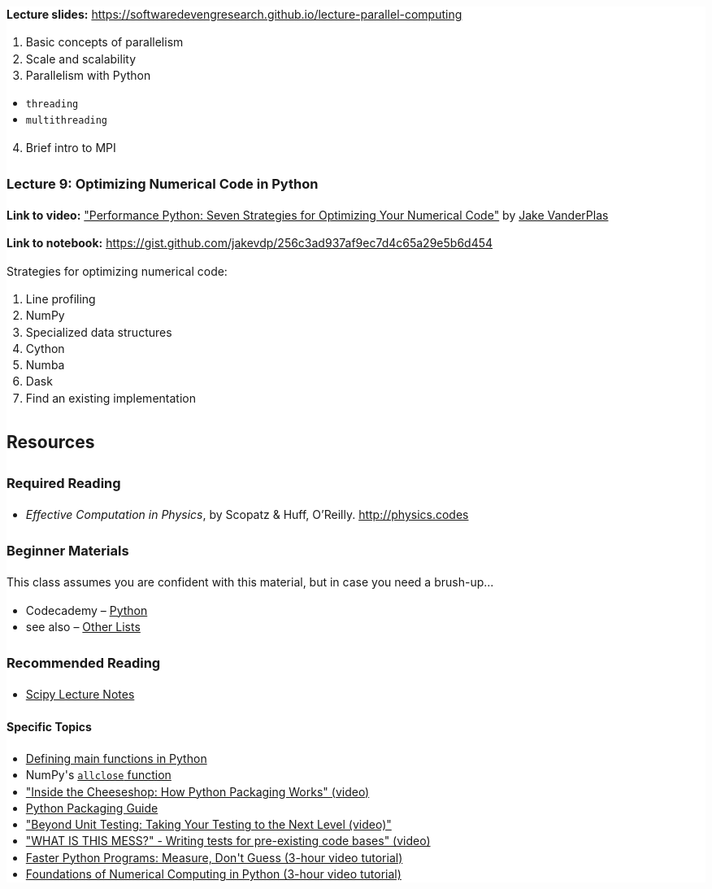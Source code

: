 **Lecture slides:** <https://softwaredevengresearch.github.io/lecture-parallel-computing>

1. Basic concepts of parallelism
2. Scale and scalability
3. Parallelism with Python
  * `threading`
  * `multithreading`
4. Brief intro to MPI

### Lecture 9: Optimizing Numerical Code in Python

**Link to video:** ["Performance Python: Seven Strategies for Optimizing Your Numerical Code"](https://www.youtube.com/watch?v=zQeYx87mfyw) by [Jake VanderPlas](http://vanderplas.com)

**Link to notebook:** <https://gist.github.com/jakevdp/256c3ad937af9ec7d4c65a29e5b6d454>

Strategies for optimizing numerical code:

1. Line profiling
2. NumPy
3. Specialized data structures
4. Cython
5. Numba
6. Dask
7. Find an existing implementation



## Resources

### Required Reading

* *Effective Computation in Physics*, by Scopatz & Huff, O’Reilly. <http://physics.codes>

### Beginner Materials

This class assumes you are confident with this material, but in case you need a brush-up...

* Codecademy – [Python](https://www.codecademy.com/learn/learn-python)
* see also – [Other Lists](#other-lists)

### Recommended Reading

* [Scipy Lecture Notes](http://www.scipy-lectures.org)

#### Specific Topics

* [Defining main functions in Python](https://realpython.com/python-main-function/)
* NumPy's [`allclose` function](https://docs.scipy.org/doc/numpy/reference/generated/numpy.allclose.html)
* ["Inside the Cheeseshop: How Python Packaging Works" (video)](https://www.youtube.com/watch?v=AQsZsgJ30AE)
* [Python Packaging Guide](https://packaging.python.org)
* ["Beyond Unit Testing: Taking Your Testing to the Next Level (video)"](https://www.youtube.com/watch?v=MYucYon2-lk)
* ["WHAT IS THIS MESS?" - Writing tests for pre-existing code bases" (video)](https://www.youtube.com/watch?v=LDdUuoI_lIg)
* [Faster Python Programs: Measure, Don't Guess (3-hour video tutorial)](https://www.youtube.com/watch?v=DGrS0uwMuHY)
* [Foundations of Numerical Computing in Python (3-hour video tutorial)](https://www.youtube.com/watch?v=aGGbnMyeZs0)
